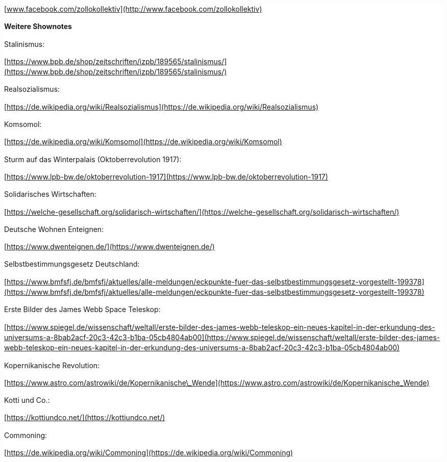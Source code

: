 [www.facebook.com/zollokollektiv](http://www.facebook.com/zollokollektiv)

  
**Weitere Shownotes**

Stalinismus:

[https://www.bpb.de/shop/zeitschriften/izpb/189565/stalinismus/](https://www.bpb.de/shop/zeitschriften/izpb/189565/stalinismus/)

  
Realsozialismus:

[https://de.wikipedia.org/wiki/Realsozialismus](https://de.wikipedia.org/wiki/Realsozialismus)

  
Komsomol:

[https://de.wikipedia.org/wiki/Komsomol](https://de.wikipedia.org/wiki/Komsomol)

  
Sturm auf das Winterpalais (Oktoberrevolution 1917):

[https://www.lpb-bw.de/oktoberrevolution-1917](https://www.lpb-bw.de/oktoberrevolution-1917)

  
Solidarisches Wirtschaften:

[https://welche-gesellschaft.org/solidarisch-wirtschaften/](https://welche-gesellschaft.org/solidarisch-wirtschaften/)

  
Deutsche Wohnen Enteignen:

[https://www.dwenteignen.de/](https://www.dwenteignen.de/)

  
Selbstbestimmungsgesetz Deutschland:

[https://www.bmfsfj.de/bmfsfj/aktuelles/alle-meldungen/eckpunkte-fuer-das-selbstbestimmungsgesetz-vorgestellt-199378](https://www.bmfsfj.de/bmfsfj/aktuelles/alle-meldungen/eckpunkte-fuer-das-selbstbestimmungsgesetz-vorgestellt-199378)

  
Erste Bilder des James Webb Space Teleskop:

[https://www.spiegel.de/wissenschaft/weltall/erste-bilder-des-james-webb-teleskop-ein-neues-kapitel-in-der-erkundung-des-universums-a-8bab2acf-20c3-42c3-b1ba-05cb4804ab00](https://www.spiegel.de/wissenschaft/weltall/erste-bilder-des-james-webb-teleskop-ein-neues-kapitel-in-der-erkundung-des-universums-a-8bab2acf-20c3-42c3-b1ba-05cb4804ab00)

  
Kopernikanische Revolution:

[https://www.astro.com/astrowiki/de/Kopernikanische\_Wende](https://www.astro.com/astrowiki/de/Kopernikanische_Wende)

  
Kotti und Co.:

[https://kottiundco.net/](https://kottiundco.net/)

  
Commoning:

[https://de.wikipedia.org/wiki/Commoning](https://de.wikipedia.org/wiki/Commoning)
